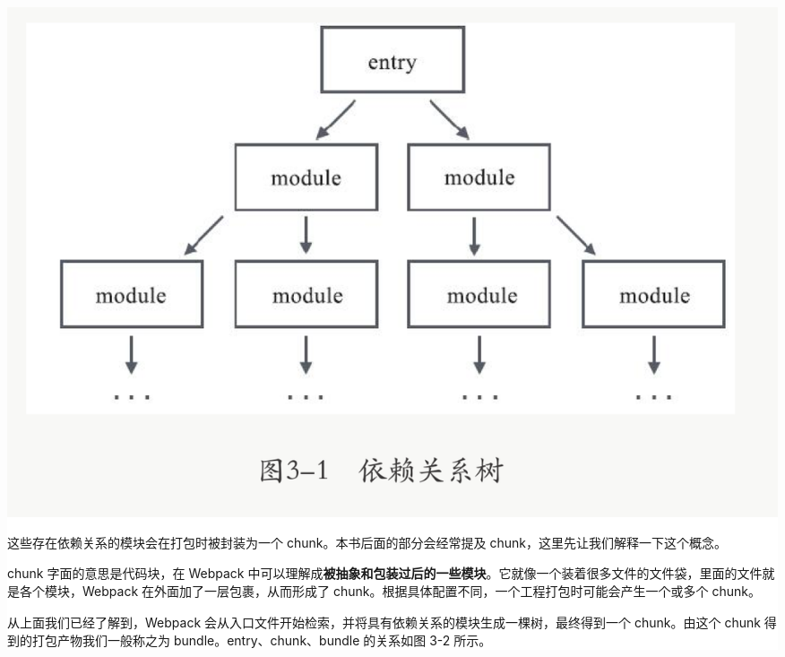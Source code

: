 ![image-20210529201402251](https://raw.githubusercontent.com/silence/blog/assets/assets/20210529201402.png)

这些存在依赖关系的模块会在打包时被封装为一个 chunk。本书后面的部分会经常提及 chunk，这里先让我们解释一下这个概念。

chunk 字面的意思是代码块，在 Webpack 中可以理解成**被抽象和包装过后的一些模块**。它就像一个装着很多文件的文件袋，里面的文件就是各个模块，Webpack 在外面加了一层包裹，从而形成了 chunk。根据具体配置不同，一个工程打包时可能会产生一个或多个 chunk。

从上面我们已经了解到，Webpack 会从入口文件开始检索，并将具有依赖关系的模块生成一棵树，最终得到一个 chunk。由这个 chunk 得到的打包产物我们一般称之为 bundle。entry、chunk、bundle 的关系如图 3-2 所示。
